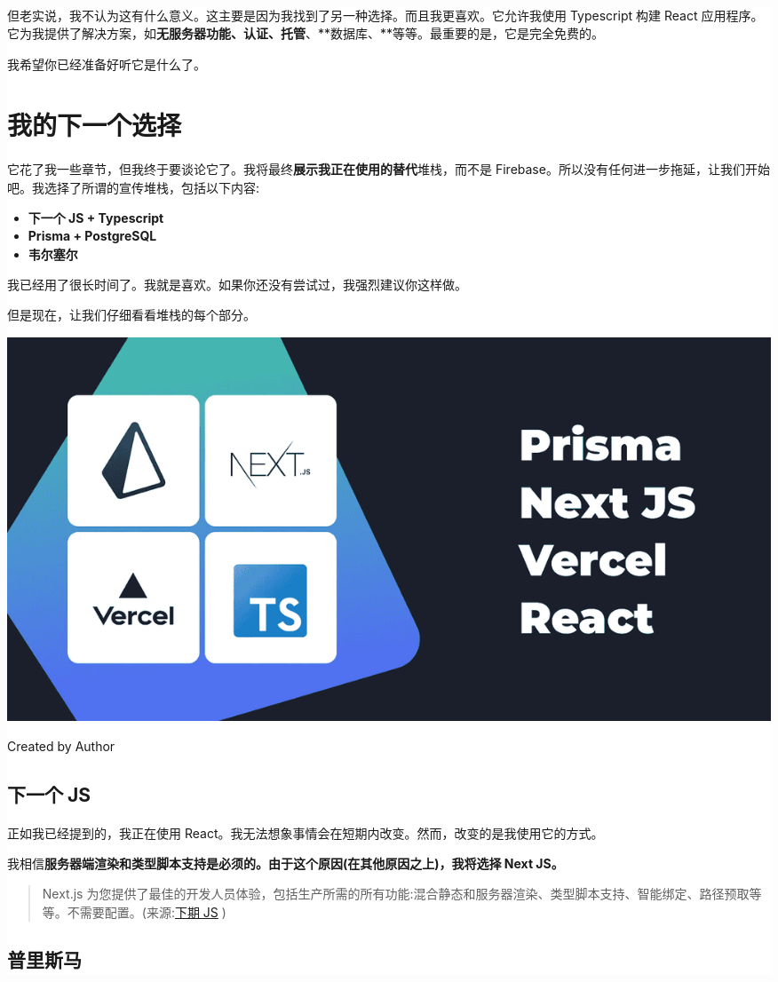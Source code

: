 但老实说，我不认为这有什么意义。这主要是因为我找到了另一种选择。而且我更喜欢。它允许我使用 Typescript 构建 React 应用程序。它为我提供了解决方案，如**无服务器功能、认证、托管**、**数据库、**等等。最重要的是，它是完全免费的。

我希望你已经准备好听它是什么了。

# 我的下一个选择

它花了我一些章节，但我终于要谈论它了。我将最终**展示我正在使用的替代**堆栈，而不是 Firebase。所以没有任何进一步拖延，让我们开始吧。我选择了所谓的宣传堆栈，包括以下内容:

*   **下一个 JS + Typescript**
*   **Prisma + PostgreSQL**
*   **韦尔塞尔**

我已经用了很长时间了。我就是喜欢。如果你还没有尝试过，我强烈建议你这样做。

但是现在，让我们仔细看看堆栈的每个部分。

![](img/0af7e27b27cadead4e750ae80412eb69.png)

Created by Author

## 下一个 JS

正如我已经提到的，我正在使用 React。我无法想象事情会在短期内改变。然而，改变的是我使用它的方式。

我相信**服务器端渲染和类型脚本支持是必须的。由于这个原因(在其他原因之上)，我将选择 Next JS。**

> Next.js 为您提供了最佳的开发人员体验，包括生产所需的所有功能:混合静态和服务器渲染、类型脚本支持、智能绑定、路径预取等等。不需要配置。(来源:[下期 JS](https://nextjs.org/) )

## 普里斯马

